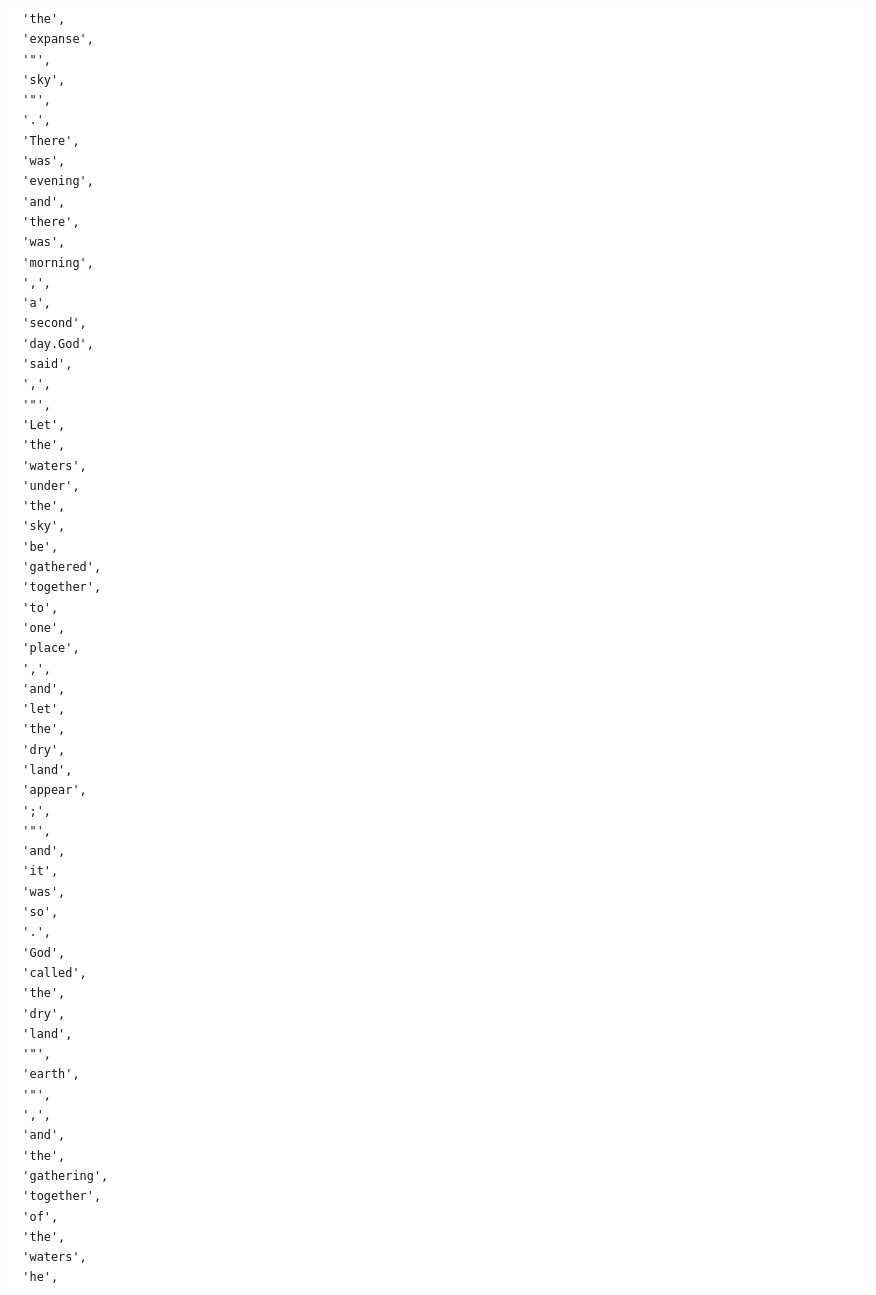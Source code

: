 ```{r, attr.output='style="max-height: 100px;"'}
  'the',
  'expanse',
  '"',
  'sky',
  '"',
  '.',
  'There',
  'was',
  'evening',
  'and',
  'there',
  'was',
  'morning',
  ',',
  'a',
  'second',
  'day.God',
  'said',
  ',',
  '"',
  'Let',
  'the',
  'waters',
  'under',
  'the',
  'sky',
  'be',
  'gathered',
  'together',
  'to',
  'one',
  'place',
  ',',
  'and',
  'let',
  'the',
  'dry',
  'land',
  'appear',
  ';',
  '"',
  'and',
  'it',
  'was',
  'so',
  '.',
  'God',
  'called',
  'the',
  'dry',
  'land',
  '"',
  'earth',
  '"',
  ',',
  'and',
  'the',
  'gathering',
  'together',
  'of',
  'the',
  'waters',
  'he',
```